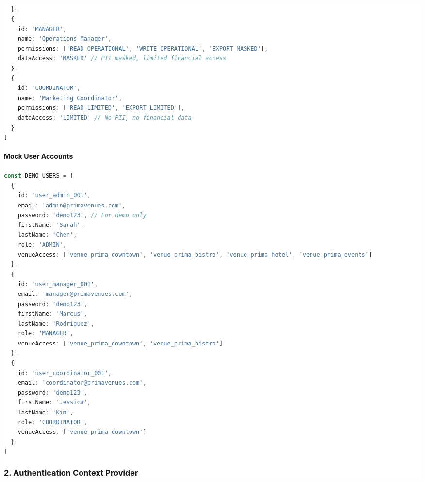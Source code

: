 ```typescript
  },
  {
    id: 'MANAGER', 
    name: 'Operations Manager',
    permissions: ['READ_OPERATIONAL', 'WRITE_OPERATIONAL', 'EXPORT_MASKED'],
    dataAccess: 'MASKED' // PII masked, limited financial access
  },
  {
    id: 'COORDINATOR',
    name: 'Marketing Coordinator', 
    permissions: ['READ_LIMITED', 'EXPORT_LIMITED'],
    dataAccess: 'LIMITED' // No PII, no financial data
  }
]
```

#### Mock User Accounts
```typescript
const DEMO_USERS = [
  {
    id: 'user_admin_001',
    email: 'admin@primavenues.com',
    password: 'demo123', // For demo only
    firstName: 'Sarah',
    lastName: 'Chen',
    role: 'ADMIN',
    venueAccess: ['venue_prima_downtown', 'venue_prima_bistro', 'venue_prima_hotel', 'venue_prima_events']
  },
  {
    id: 'user_manager_001', 
    email: 'manager@primavenues.com',
    password: 'demo123',
    firstName: 'Marcus',
    lastName: 'Rodriguez',
    role: 'MANAGER',
    venueAccess: ['venue_prima_downtown', 'venue_prima_bistro']
  },
  {
    id: 'user_coordinator_001',
    email: 'coordinator@primavenues.com', 
    password: 'demo123',
    firstName: 'Jessica',
    lastName: 'Kim',
    role: 'COORDINATOR',
    venueAccess: ['venue_prima_downtown']
  }
]
```

### 2. Authentication Context Provider
